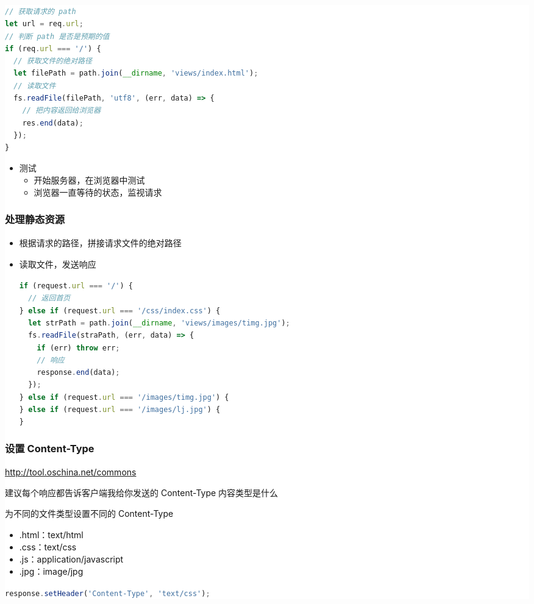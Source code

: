   ```javascript
  // 获取请求的 path
  let url = req.url;
  // 判断 path 是否是预期的值
  if (req.url === '/') {
    // 获取文件的绝对路径
    let filePath = path.join(__dirname, 'views/index.html');
    // 读取文件
    fs.readFile(filePath, 'utf8', (err, data) => {
      // 把内容返回给浏览器
      res.end(data);
    });
  }
  ```

- 测试
  - 开始服务器，在浏览器中测试
  - 浏览器一直等待的状态，监视请求

### 处理静态资源 ###

- 根据请求的路径，拼接请求文件的绝对路径

- 读取文件，发送响应

  ```js
  if (request.url === '/') {
    // 返回首页
  } else if (request.url === '/css/index.css') {
    let strPath = path.join(__dirname, 'views/images/timg.jpg');
    fs.readFile(straPath, (err, data) => {
      if (err) throw err;
      // 响应
      response.end(data);
    });
  } else if (request.url === '/images/timg.jpg') {
  } else if (request.url === '/images/lj.jpg') {
  } 
  ```

### 设置 Content-Type ###

http://tool.oschina.net/commons

建议每个响应都告诉客户端我给你发送的 Content-Type 内容类型是什么

为不同的文件类型设置不同的 Content-Type

- .html：text/html
- .css：text/css
- .js：application/javascript
- .jpg：image/jpg

```js
response.setHeader('Content-Type', 'text/css');
```
